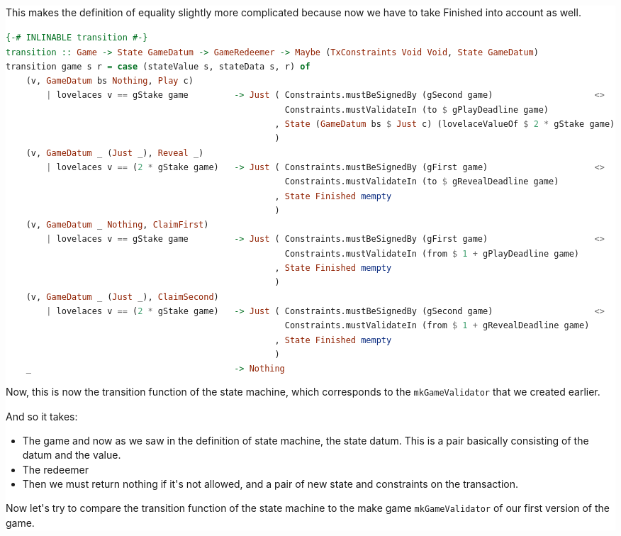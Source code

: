 
This makes the definition of equality slightly more complicated because now we have to take Finished into account as well. 

```haskell
{-# INLINABLE transition #-}
transition :: Game -> State GameDatum -> GameRedeemer -> Maybe (TxConstraints Void Void, State GameDatum)
transition game s r = case (stateValue s, stateData s, r) of
    (v, GameDatum bs Nothing, Play c)
        | lovelaces v == gStake game         -> Just ( Constraints.mustBeSignedBy (gSecond game)                    <>
                                                       Constraints.mustValidateIn (to $ gPlayDeadline game)
                                                     , State (GameDatum bs $ Just c) (lovelaceValueOf $ 2 * gStake game)
                                                     )
    (v, GameDatum _ (Just _), Reveal _)
        | lovelaces v == (2 * gStake game)   -> Just ( Constraints.mustBeSignedBy (gFirst game)                     <>
                                                       Constraints.mustValidateIn (to $ gRevealDeadline game)
                                                     , State Finished mempty
                                                     )
    (v, GameDatum _ Nothing, ClaimFirst)
        | lovelaces v == gStake game         -> Just ( Constraints.mustBeSignedBy (gFirst game)                     <>
                                                       Constraints.mustValidateIn (from $ 1 + gPlayDeadline game)
                                                     , State Finished mempty
                                                     )
    (v, GameDatum _ (Just _), ClaimSecond)
        | lovelaces v == (2 * gStake game)   -> Just ( Constraints.mustBeSignedBy (gSecond game)                    <>
                                                       Constraints.mustValidateIn (from $ 1 + gRevealDeadline game)
                                                     , State Finished mempty
                                                     )
    _                                        -> Nothing
```


Now, this is now the transition function of the state machine, which corresponds to the ```mkGameValidator``` that we created earlier. 

And so it takes:

- The game and now as we saw in the definition of state machine,  the state datum. This is a pair basically consisting of the datum and the value.
- The redeemer 
- Then we must return nothing if it's not allowed, and a pair of new state and constraints on the transaction.

Now let's try to compare the transition function of the state machine to the make game ```mkGameValidator``` of our first version of the game.
